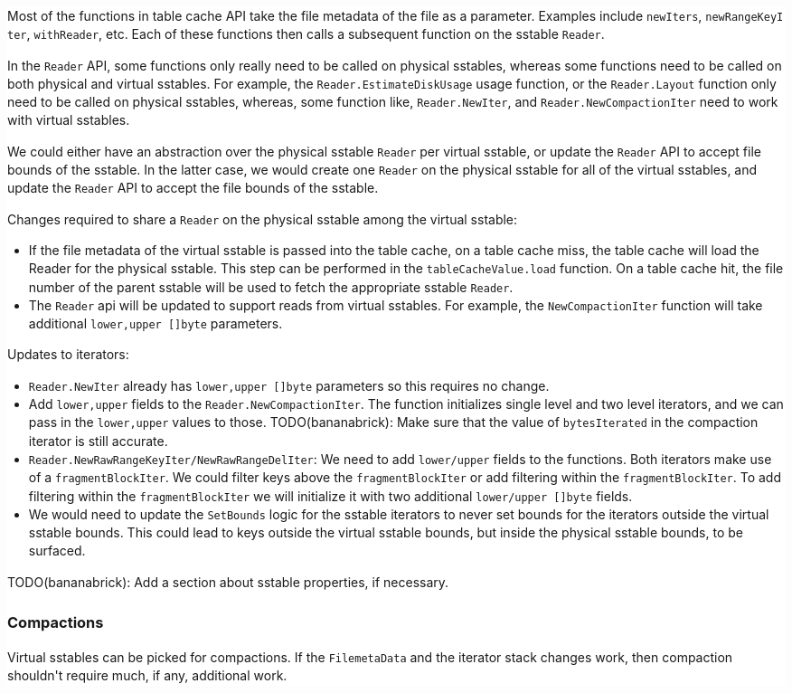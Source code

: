 Most of the functions in table cache API take the file metadata of the file as
a parameter. Examples include `newIters`, `newRangeKeyIter`, `withReader`, etc.
Each of these functions then calls a subsequent function on the sstable
`Reader`.

In the `Reader` API, some functions only really need to be called on physical
sstables, whereas some functions need to be called on both physical and virtual
sstables. For example, the `Reader.EstimateDiskUsage` usage function, or the
`Reader.Layout` function only need to be called on physical sstables, whereas,
some function like, `Reader.NewIter`, and `Reader.NewCompactionIter` need to
work with virtual sstables.

We could either have an abstraction over the physical sstable `Reader` per
virtual sstable, or update the `Reader` API to accept file bounds of the
sstable. In the latter case, we would create one `Reader` on the physical
sstable for all of the virtual sstables, and update the `Reader` API to accept
the file bounds of the sstable.

Changes required to share a `Reader` on the physical sstable among the virtual
sstable:
- If the file metadata of the virtual sstable is passed into the table cache, on
  a table cache miss, the table cache will load the Reader for the physical
  sstable. This step can be performed in the `tableCacheValue.load` function. On
  a table cache hit, the file number of the parent sstable will be used to fetch
  the appropriate sstable `Reader`.
- The `Reader` api will be updated to support reads from virtual sstables. For
  example, the `NewCompactionIter` function will take additional
  `lower,upper []byte` parameters.

Updates to iterators:
- `Reader.NewIter` already has `lower,upper []byte` parameters so this requires
   no change.
- Add `lower,upper` fields to the `Reader.NewCompactionIter`. The function
  initializes single level and two level iterators, and we can pass in the
  `lower,upper` values to those. TODO(bananabrick): Make sure that the value
  of `bytesIterated` in the compaction iterator is still accurate.
- `Reader.NewRawRangeKeyIter/NewRawRangeDelIter`: We need to add `lower/upper`
   fields to the functions. Both iterators make use of a `fragmentBlockIter`. We
   could filter keys above the `fragmentBlockIter` or add filtering within the
   `fragmentBlockIter`. To add filtering within the `fragmentBlockIter` we will
   initialize it with two additional `lower/upper []byte` fields.
- We would need to update the `SetBounds` logic for the sstable iterators to
  never set bounds for the iterators outside the virtual sstable bounds. This
  could lead to keys outside the virtual sstable bounds, but inside the physical
  sstable bounds, to be surfaced.

TODO(bananabrick): Add a section about sstable properties, if necessary.

### Compactions

Virtual sstables can be picked for compactions. If the `FilemetaData` and the
iterator stack changes work, then compaction shouldn't require much, if any,
additional work.

